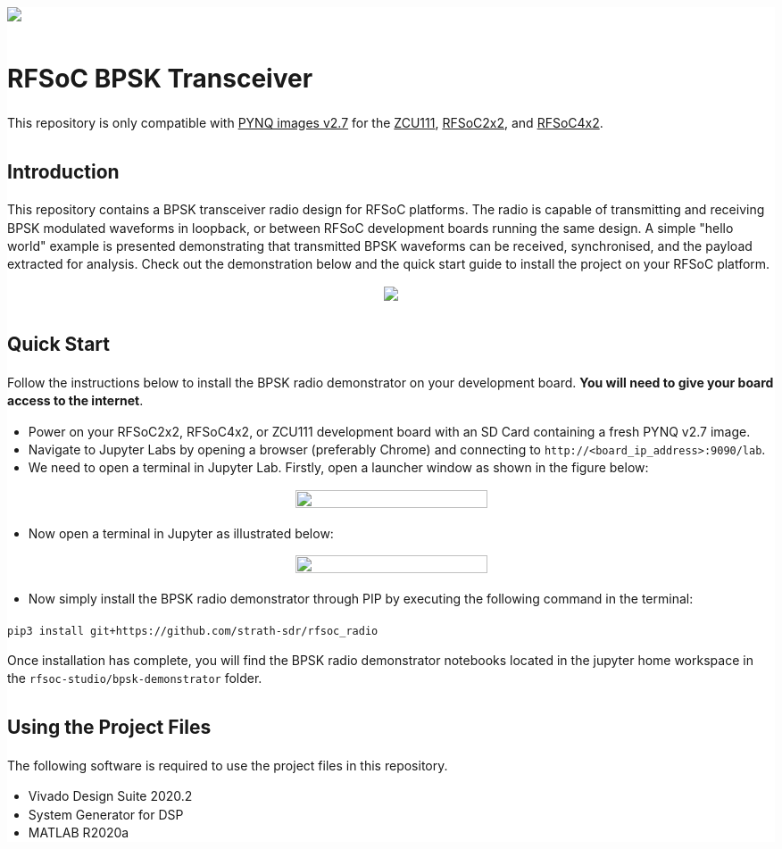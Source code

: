 <img src="strathsdr_banner.png" width="100%">

# RFSoC BPSK Transceiver
This repository is only compatible with [PYNQ images v2.7](https://github.com/Xilinx/PYNQ/releases) for the [ZCU111](https://www.xilinx.com/products/boards-and-kits/zcu111.html), [RFSoC2x2](http://rfsoc-pynq.io/), and [RFSoC4x2](http://rfsoc-pynq.io/).

## Introduction
This repository contains a BPSK transceiver radio design for RFSoC platforms. The radio is capable of transmitting and receiving BPSK modulated waveforms in loopback, or between RFSoC development boards running the same design. A simple "hello world" example is presented demonstrating that transmitted BPSK waveforms can be received, synchronised, and the payload extracted for analysis. Check out the demonstration below and the quick start guide to install the project on your RFSoC platform.

<p align="center">
  <img src="demonstration.gif"/>
<p/>

## Quick Start
Follow the instructions below to install the BPSK radio demonstrator on your development board. **You will need to give your board access to the internet**.
* Power on your RFSoC2x2, RFSoC4x2, or ZCU111 development board with an SD Card containing a fresh PYNQ v2.7 image.
* Navigate to Jupyter Labs by opening a browser (preferably Chrome) and connecting to `http://<board_ip_address>:9090/lab`.
* We need to open a terminal in Jupyter Lab. Firstly, open a launcher window as shown in the figure below:

<p align="center">
  <img src="../master/open_jupyter_launcher.jpg" width="50%" height="50%" />
<p/>

* Now open a terminal in Jupyter as illustrated below:

<p align="center">
  <img src="../master/open_terminal_window.jpg" width="50%" height="50%" />
<p/>

* Now simply install the BPSK radio demonstrator through PIP by executing the following command in the terminal:

```sh
pip3 install git+https://github.com/strath-sdr/rfsoc_radio
```

Once installation has complete, you will find the BPSK radio demonstrator notebooks located in the jupyter home workspace in the `rfsoc-studio/bpsk-demonstrator` folder.

## Using the Project Files
The following software is required to use the project files in this repository.
- Vivado Design Suite 2020.2
- System Generator for DSP
- MATLAB R2020a
